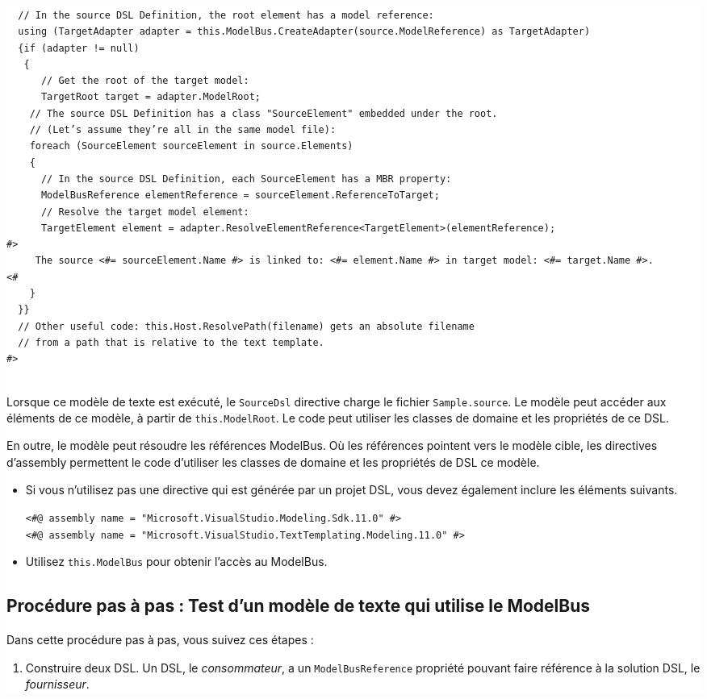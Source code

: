 ```  
  // In the source DSL Definition, the root element has a model reference:  
  using (TargetAdapter adapter = this.ModelBus.CreateAdapter(source.ModelReference) as TargetAdapter)   
  {if (adapter != null)  
   {  
      // Get the root of the target model:  
      TargetRoot target = adapter.ModelRoot;  
    // The source DSL Definition has a class "SourceElement" embedded under the root.  
    // (Let’s assume they’re all in the same model file):  
    foreach (SourceElement sourceElement in source.Elements)  
    {  
      // In the source DSL Definition, each SourceElement has a MBR property:  
      ModelBusReference elementReference = sourceElement.ReferenceToTarget;  
      // Resolve the target model element:   
      TargetElement element = adapter.ResolveElementReference<TargetElement>(elementReference);   
#>  
     The source <#= sourceElement.Name #> is linked to: <#= element.Name #> in target model: <#= target.Name #>.  
<#  
    }  
  }}  
  // Other useful code: this.Host.ResolvePath(filename) gets an absolute filename   
  // from a path that is relative to the text template.  
#>  
  
```  
  
 Lorsque ce modèle de texte est exécuté, le `SourceDsl` directive charge le fichier `Sample.source`. Le modèle peut accéder aux éléments de ce modèle, à partir de `this.ModelRoot`. Le code peut utiliser les classes de domaine et les propriétés de ce DSL.  
  
 En outre, le modèle peut résoudre les références ModelBus. Où les références pointent vers le modèle cible, les directives d’assembly permettent le code d’utiliser les classes de domaine et les propriétés de DSL ce modèle.  
  
-   Si vous n’utilisez pas une directive qui est générée par un projet DSL, vous devez également inclure les éléments suivants.  
  
    ```  
    <#@ assembly name = "Microsoft.VisualStudio.Modeling.Sdk.11.0" #>  
    <#@ assembly name = "Microsoft.VisualStudio.TextTemplating.Modeling.11.0" #>  
    ```  
  
-   Utilisez `this.ModelBus` pour obtenir l’accès au ModelBus.  
  
## <a name="walkthrough-testing-a-text-template-that-uses-modelbus"></a>Procédure pas à pas : Test d’un modèle de texte qui utilise le ModelBus  
 Dans cette procédure pas à pas, vous suivez ces étapes :  
  
1.  Construire deux DSL. Un DSL, le *consommateur*, a un `ModelBusReference` propriété pouvant faire référence à la solution DSL, le *fournisseur*.  
  